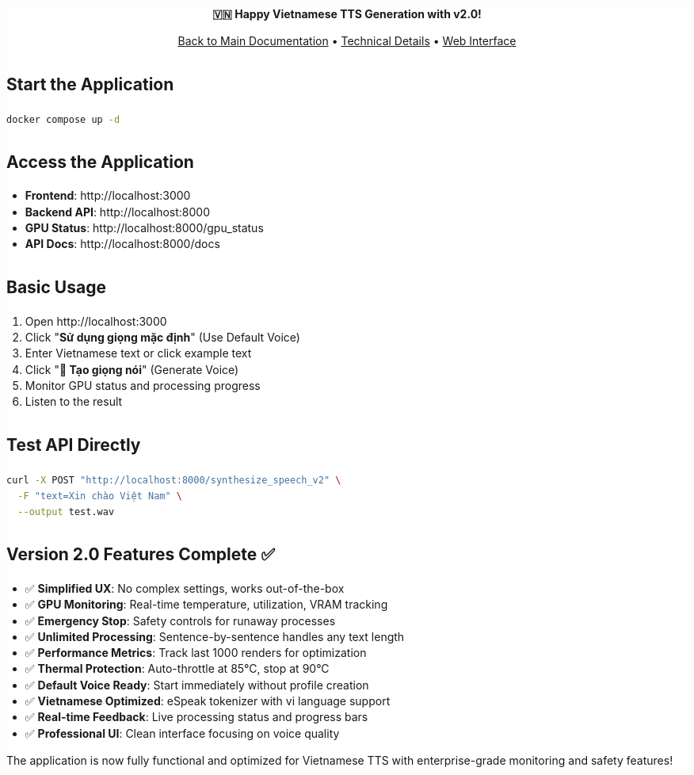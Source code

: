 <div align="center">

**🇻🇳 Happy Vietnamese TTS Generation with v2.0!**

[Back to Main Documentation](README.md) • [Technical Details](MASTER_PROMPT.md) • [Web Interface](http://localhost:3000)

</div>

## Start the Application
```bash
docker compose up -d
```

## Access the Application
- **Frontend**: http://localhost:3000
- **Backend API**: http://localhost:8000
- **GPU Status**: http://localhost:8000/gpu_status
- **API Docs**: http://localhost:8000/docs

## Basic Usage
1. Open http://localhost:3000
2. Click "**Sử dụng giọng mặc định**" (Use Default Voice)
3. Enter Vietnamese text or click example text
4. Click "**🎤 Tạo giọng nói**" (Generate Voice)
5. Monitor GPU status and processing progress
6. Listen to the result

## Test API Directly
```bash
curl -X POST "http://localhost:8000/synthesize_speech_v2" \
  -F "text=Xin chào Việt Nam" \
  --output test.wav
```

## Version 2.0 Features Complete ✅
- ✅ **Simplified UX**: No complex settings, works out-of-the-box
- ✅ **GPU Monitoring**: Real-time temperature, utilization, VRAM tracking
- ✅ **Emergency Stop**: Safety controls for runaway processes
- ✅ **Unlimited Processing**: Sentence-by-sentence handles any text length
- ✅ **Performance Metrics**: Track last 1000 renders for optimization
- ✅ **Thermal Protection**: Auto-throttle at 85°C, stop at 90°C
- ✅ **Default Voice Ready**: Start immediately without profile creation
- ✅ **Vietnamese Optimized**: eSpeak tokenizer with vi language support
- ✅ **Real-time Feedback**: Live processing status and progress bars
- ✅ **Professional UI**: Clean interface focusing on voice quality

The application is now fully functional and optimized for Vietnamese TTS with enterprise-grade monitoring and safety features!
